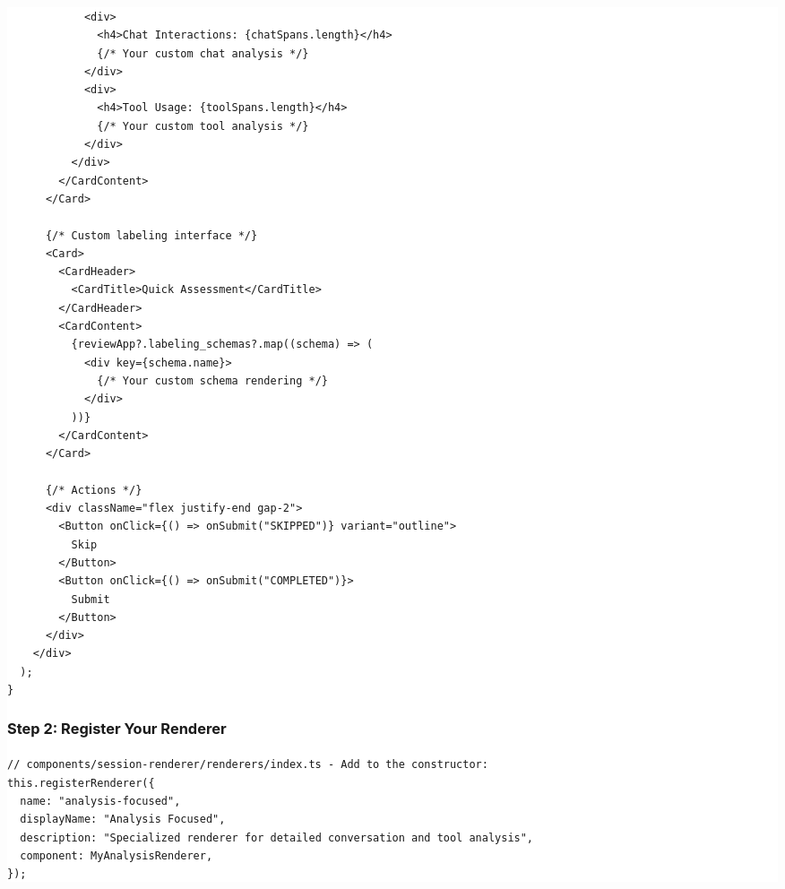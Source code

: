 ```tsx
            <div>
              <h4>Chat Interactions: {chatSpans.length}</h4>
              {/* Your custom chat analysis */}
            </div>
            <div>
              <h4>Tool Usage: {toolSpans.length}</h4>
              {/* Your custom tool analysis */}
            </div>
          </div>
        </CardContent>
      </Card>

      {/* Custom labeling interface */}
      <Card>
        <CardHeader>
          <CardTitle>Quick Assessment</CardTitle>
        </CardHeader>
        <CardContent>
          {reviewApp?.labeling_schemas?.map((schema) => (
            <div key={schema.name}>
              {/* Your custom schema rendering */}
            </div>
          ))}
        </CardContent>
      </Card>

      {/* Actions */}
      <div className="flex justify-end gap-2">
        <Button onClick={() => onSubmit("SKIPPED")} variant="outline">
          Skip
        </Button>
        <Button onClick={() => onSubmit("COMPLETED")}>
          Submit
        </Button>
      </div>
    </div>
  );
}
```

### Step 2: Register Your Renderer

```tsx
// components/session-renderer/renderers/index.ts - Add to the constructor:
this.registerRenderer({
  name: "analysis-focused",
  displayName: "Analysis Focused",
  description: "Specialized renderer for detailed conversation and tool analysis",
  component: MyAnalysisRenderer,
});
```

